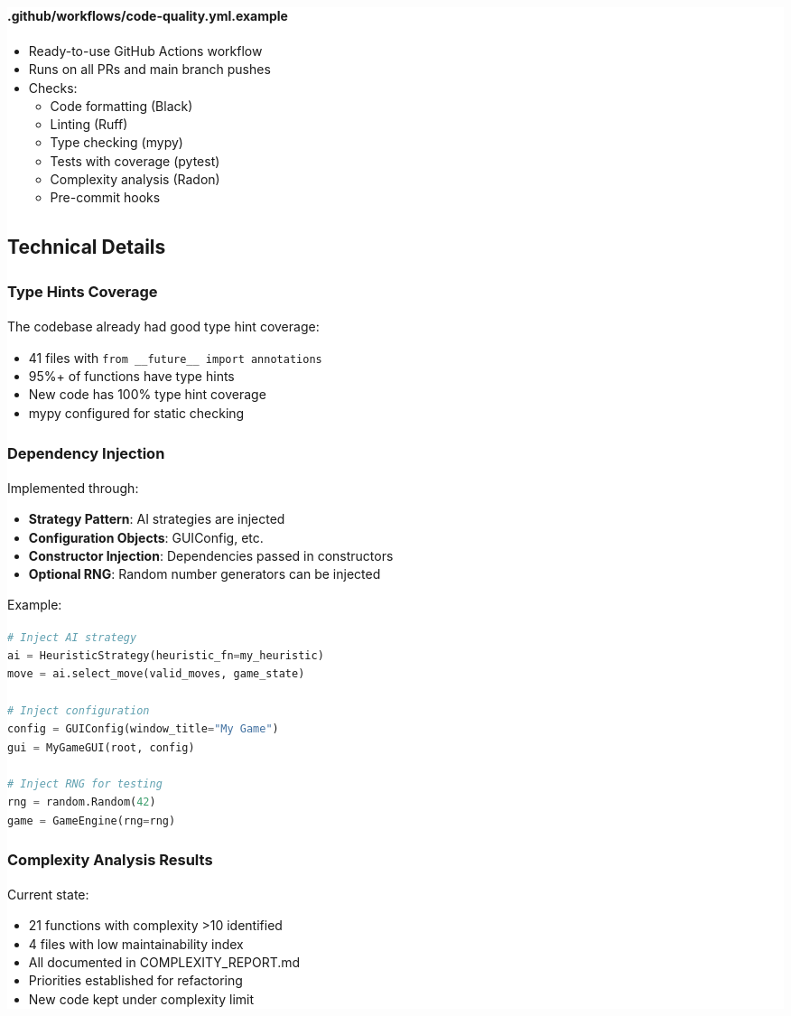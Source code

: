 #### .github/workflows/code-quality.yml.example
- Ready-to-use GitHub Actions workflow
- Runs on all PRs and main branch pushes
- Checks:
  - Code formatting (Black)
  - Linting (Ruff)
  - Type checking (mypy)
  - Tests with coverage (pytest)
  - Complexity analysis (Radon)
  - Pre-commit hooks

## Technical Details

### Type Hints Coverage

The codebase already had good type hint coverage:
- 41 files with `from __future__ import annotations`
- 95%+ of functions have type hints
- New code has 100% type hint coverage
- mypy configured for static checking

### Dependency Injection

Implemented through:
- **Strategy Pattern**: AI strategies are injected
- **Configuration Objects**: GUIConfig, etc.
- **Constructor Injection**: Dependencies passed in constructors
- **Optional RNG**: Random number generators can be injected

Example:
```python
# Inject AI strategy
ai = HeuristicStrategy(heuristic_fn=my_heuristic)
move = ai.select_move(valid_moves, game_state)

# Inject configuration
config = GUIConfig(window_title="My Game")
gui = MyGameGUI(root, config)

# Inject RNG for testing
rng = random.Random(42)
game = GameEngine(rng=rng)
```

### Complexity Analysis Results

Current state:
- 21 functions with complexity >10 identified
- 4 files with low maintainability index
- All documented in COMPLEXITY_REPORT.md
- Priorities established for refactoring
- New code kept under complexity limit
